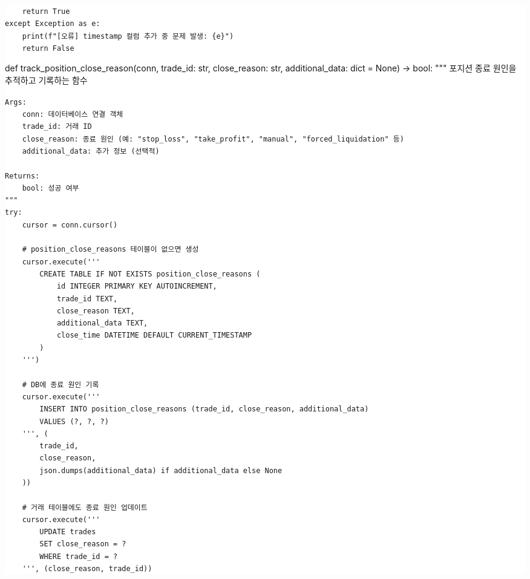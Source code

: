         return True
    except Exception as e:
        print(f"[오류] timestamp 컬럼 추가 중 문제 발생: {e}")
        return False

def track_position_close_reason(conn, trade_id: str, close_reason: str, additional_data: dict = None) -> bool:
    """
    포지션 종료 원인을 추적하고 기록하는 함수
    
    Args:
        conn: 데이터베이스 연결 객체
        trade_id: 거래 ID
        close_reason: 종료 원인 (예: "stop_loss", "take_profit", "manual", "forced_liquidation" 등)
        additional_data: 추가 정보 (선택적)
        
    Returns:
        bool: 성공 여부
    """
    try:
        cursor = conn.cursor()
        
        # position_close_reasons 테이블이 없으면 생성
        cursor.execute('''
            CREATE TABLE IF NOT EXISTS position_close_reasons (
                id INTEGER PRIMARY KEY AUTOINCREMENT,
                trade_id TEXT,
                close_reason TEXT,
                additional_data TEXT,
                close_time DATETIME DEFAULT CURRENT_TIMESTAMP
            )
        ''')
        
        # DB에 종료 원인 기록
        cursor.execute('''
            INSERT INTO position_close_reasons (trade_id, close_reason, additional_data)
            VALUES (?, ?, ?)
        ''', (
            trade_id,
            close_reason,
            json.dumps(additional_data) if additional_data else None
        ))
        
        # 거래 테이블에도 종료 원인 업데이트
        cursor.execute('''
            UPDATE trades
            SET close_reason = ?
            WHERE trade_id = ?
        ''', (close_reason, trade_id))
        